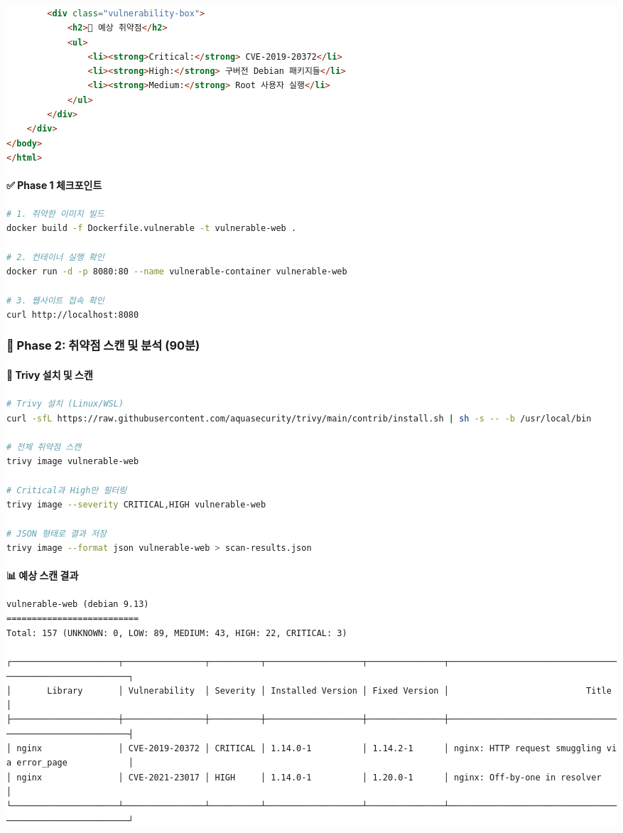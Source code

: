 ```html
        <div class="vulnerability-box">
            <h2>🚨 예상 취약점</h2>
            <ul>
                <li><strong>Critical:</strong> CVE-2019-20372</li>
                <li><strong>High:</strong> 구버전 Debian 패키지들</li>
                <li><strong>Medium:</strong> Root 사용자 실행</li>
            </ul>
        </div>
    </div>
</body>
</html>
```

#### ✅ Phase 1 체크포인트
```bash
# 1. 취약한 이미지 빌드
docker build -f Dockerfile.vulnerable -t vulnerable-web .

# 2. 컨테이너 실행 확인
docker run -d -p 8080:80 --name vulnerable-container vulnerable-web

# 3. 웹사이트 접속 확인
curl http://localhost:8080
```

### 🌟 Phase 2: 취약점 스캔 및 분석 (90분)

#### 🔧 Trivy 설치 및 스캔
```bash
# Trivy 설치 (Linux/WSL)
curl -sfL https://raw.githubusercontent.com/aquasecurity/trivy/main/contrib/install.sh | sh -s -- -b /usr/local/bin

# 전체 취약점 스캔
trivy image vulnerable-web

# Critical과 High만 필터링
trivy image --severity CRITICAL,HIGH vulnerable-web

# JSON 형태로 결과 저장
trivy image --format json vulnerable-web > scan-results.json
```

#### 📊 예상 스캔 결과
```
vulnerable-web (debian 9.13)
==========================
Total: 157 (UNKNOWN: 0, LOW: 89, MEDIUM: 43, HIGH: 22, CRITICAL: 3)

┌─────────────────────┬────────────────┬──────────┬───────────────────┬───────────────┬─────────────────────────────────────────────────────────┐
│       Library       │ Vulnerability  │ Severity │ Installed Version │ Fixed Version │                           Title                         │
├─────────────────────┼────────────────┼──────────┼───────────────────┼───────────────┼─────────────────────────────────────────────────────────┤
│ nginx               │ CVE-2019-20372 │ CRITICAL │ 1.14.0-1          │ 1.14.2-1      │ nginx: HTTP request smuggling via error_page            │
│ nginx               │ CVE-2021-23017 │ HIGH     │ 1.14.0-1          │ 1.20.0-1      │ nginx: Off-by-one in resolver                          │
└─────────────────────┴────────────────┴──────────┴───────────────────┴───────────────┴─────────────────────────────────────────────────────────┘
```
